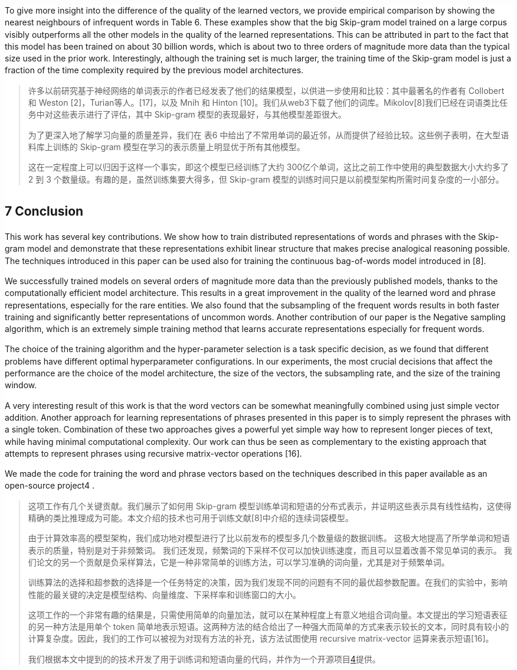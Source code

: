 To give more insight into the difference of the quality of the learned vectors, we provide empirical comparison by showing the nearest neighbours of infrequent words in Table 6. These examples show that the big Skip-gram model trained on a large corpus visibly outperforms all the other models in the quality of the learned representations. This can be attributed in part to the fact that this model has been trained on about 30 billion words, which is about two to three orders of magnitude more data than the typical size used in the prior work. Interestingly, although the training set is much larger, the training time of the Skip-gram model is just a fraction of the time complexity required by the previous model architectures.

> 许多以前研究基于神经网络的单词表示的作者已经发表了他们的结果模型，以供进一步使用和比较：其中最著名的作者有 Collobert 和 Weston [2]，Turian等人。[17]，以及 Mnih 和 Hinton [10]。我们从web3下载了他们的词库。Mikolov[8]我们已经在词语类比任务中对这些表示进行了评估，其中 Skip-gram 模型的表现最好，与其他模型差距很大。
>
> 为了更深入地了解学习向量的质量差异，我们在 表6 中给出了不常用单词的最近邻，从而提供了经验比较。这些例子表明，在大型语料库上训练的 Skip-gram 模型在学习的表示质量上明显优于所有其他模型。
>
> 这在一定程度上可以归因于这样一个事实，即这个模型已经训练了大约 300亿个单词，这比之前工作中使用的典型数据大小大约多了 2 到 3 个数量级。有趣的是，虽然训练集要大得多，但 Skip-gram 模型的训练时间只是以前模型架构所需时间复杂度的一小部分。

## 7 Conclusion

This work has several key contributions. We show how to train distributed representations of words and phrases with the Skip-gram model and demonstrate that these representations exhibit linear structure that makes precise analogical reasoning possible. The techniques introduced in this paper can be used also for training the continuous bag-of-words model introduced in [8].

We successfully trained models on several orders of magnitude more data than the previously published models, thanks to the computationally efficient model architecture. This results in a great improvement in the quality of the learned word and phrase representations, especially for the rare entities. We also found that the subsampling of the frequent words results in both faster training and significantly better representations of uncommon words. Another contribution of our paper is the Negative sampling algorithm, which is an extremely simple training method that learns accurate representations especially for frequent words.

The choice of the training algorithm and the hyper-parameter selection is a task specific decision, as we found that different problems have different optimal hyperparameter configurations. In our experiments, the most crucial decisions that affect the performance are the choice of the model architecture, the size of the vectors, the subsampling rate, and the size of the training window.

A very interesting result of this work is that the word vectors can be somewhat meaningfully combined using just simple vector addition. Another approach for learning representations of phrases presented in this paper is to simply represent the phrases with a single token. Combination of these two approaches gives a powerful yet simple way how to represent longer pieces of text, while having minimal computational complexity. Our work can thus be seen as complementary to the existing approach that attempts to represent phrases using recursive matrix-vector operations [16].

We made the code for training the word and phrase vectors based on the techniques described in this paper available as an open-source project4 .

> 这项工作有几个关键贡献。我们展示了如何用 Skip-gram 模型训练单词和短语的分布式表示，并证明这些表示具有线性结构，这使得精确的类比推理成为可能。本文介绍的技术也可用于训练文献[8]中介绍的连续词袋模型。
>
> 由于计算效率高的模型架构，我们成功地对模型进行了比以前发布的模型多几个数量级的数据训练。 这极大地提高了所学单词和短语表示的质量，特别是对于非频繁词。 我们还发现，频繁词的下采样不仅可以加快训练速度，而且可以显着改善不常见单词的表示。 我们论文的另一个贡献是负采样算法，它是一种非常简单的训练方法，可以学习准确的词向量，尤其是对于频繁单词。
>
> 训练算法的选择和超参数的选择是一个任务特定的决策，因为我们发现不同的问题有不同的最优超参数配置。在我们的实验中，影响性能的最关键的决定是模型结构、向量维度、下采样率和训练窗口的大小。
>
> 这项工作的一个非常有趣的结果是，只需使用简单的向量加法，就可以在某种程度上有意义地组合词向量。本文提出的学习短语表征的另一种方法是用单个 token 简单地表示短语。这两种方法的结合给出了一种强大而简单的方式来表示较长的文本，同时具有较小的计算复杂度。因此，我们的工作可以被视为对现有方法的补充，该方法试图使用 recursive matrix-vector  运算来表示短语[16]。
>
> 我们根据本文中提到的的技术开发了用于训练词和短语向量的代码，并作为一个开源项目[4](code.google.com/p/word2vec)提供。
